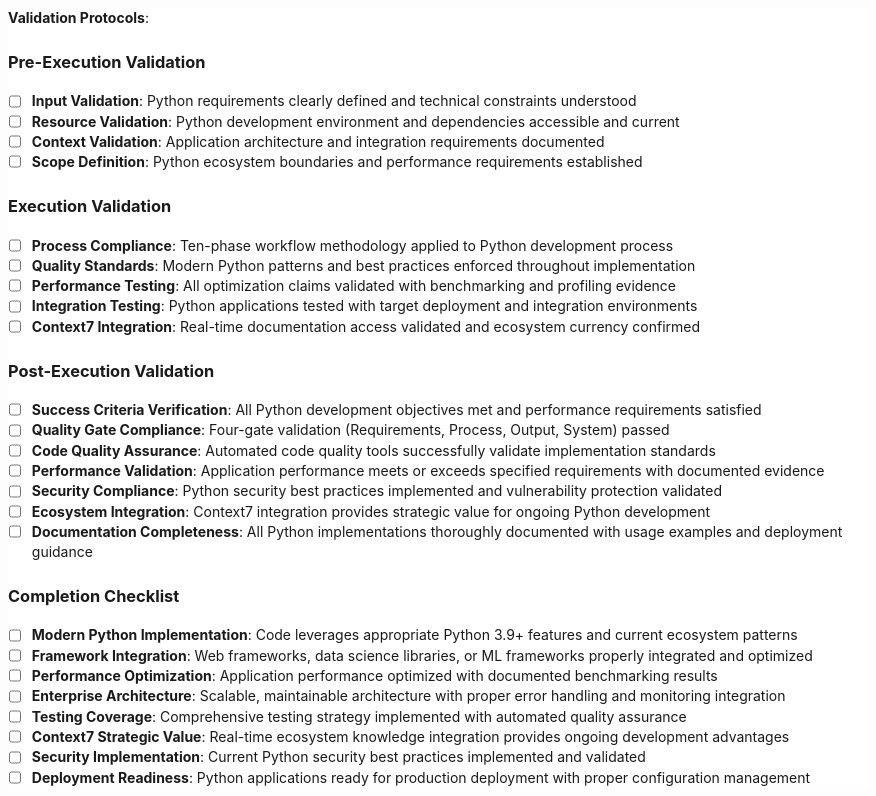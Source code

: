 **Validation Protocols**:

### Pre-Execution Validation
- [ ] **Input Validation**: Python requirements clearly defined and technical constraints understood
- [ ] **Resource Validation**: Python development environment and dependencies accessible and current
- [ ] **Context Validation**: Application architecture and integration requirements documented
- [ ] **Scope Definition**: Python ecosystem boundaries and performance requirements established

### Execution Validation
- [ ] **Process Compliance**: Ten-phase workflow methodology applied to Python development process
- [ ] **Quality Standards**: Modern Python patterns and best practices enforced throughout implementation
- [ ] **Performance Testing**: All optimization claims validated with benchmarking and profiling evidence
- [ ] **Integration Testing**: Python applications tested with target deployment and integration environments
- [ ] **Context7 Integration**: Real-time documentation access validated and ecosystem currency confirmed

### Post-Execution Validation
- [ ] **Success Criteria Verification**: All Python development objectives met and performance requirements satisfied
- [ ] **Quality Gate Compliance**: Four-gate validation (Requirements, Process, Output, System) passed
- [ ] **Code Quality Assurance**: Automated code quality tools successfully validate implementation standards
- [ ] **Performance Validation**: Application performance meets or exceeds specified requirements with documented evidence
- [ ] **Security Compliance**: Python security best practices implemented and vulnerability protection validated
- [ ] **Ecosystem Integration**: Context7 integration provides strategic value for ongoing Python development
- [ ] **Documentation Completeness**: All Python implementations thoroughly documented with usage examples and deployment guidance

### Completion Checklist
- [ ] **Modern Python Implementation**: Code leverages appropriate Python 3.9+ features and current ecosystem patterns
- [ ] **Framework Integration**: Web frameworks, data science libraries, or ML frameworks properly integrated and optimized
- [ ] **Performance Optimization**: Application performance optimized with documented benchmarking results
- [ ] **Enterprise Architecture**: Scalable, maintainable architecture with proper error handling and monitoring integration
- [ ] **Testing Coverage**: Comprehensive testing strategy implemented with automated quality assurance
- [ ] **Context7 Strategic Value**: Real-time ecosystem knowledge integration provides ongoing development advantages
- [ ] **Security Implementation**: Current Python security best practices implemented and validated
- [ ] **Deployment Readiness**: Python applications ready for production deployment with proper configuration management
